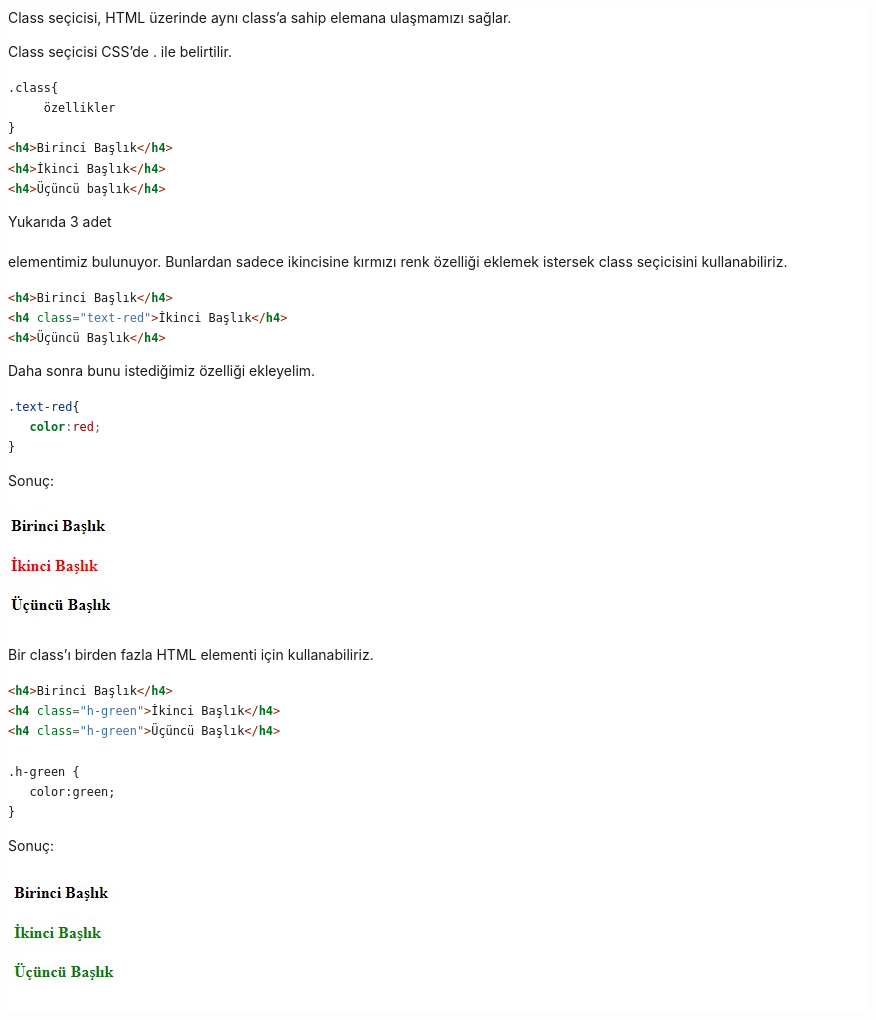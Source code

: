 Class seçicisi, HTML üzerinde aynı class’a sahip elemana ulaşmamızı sağlar.

Class seçicisi CSS’de . ile belirtilir.

```HTML
.class{
     özellikler
}
<h4>Birinci Başlık</h4>
<h4>İkinci Başlık</h4>
<h4>Üçüncü başlık</h4>
```

Yukarıda 3 adet <h4></h4> elementimiz bulunuyor. Bunlardan sadece ikincisine kırmızı renk özelliği eklemek istersek class seçicisini kullanabiliriz.

```HTML
<h4>Birinci Başlık</h4>
<h4 class="text-red">İkinci Başlık</h4>
<h4>Üçüncü Başlık</h4>
```

Daha sonra bunu istediğimiz özelliği ekleyelim.

```CSS
.text-red{
   color:red;
}

```
Sonuç:

![alt text](image/image-1.png)

Bir class’ı birden fazla HTML elementi için kullanabiliriz.

```HTML
<h4>Birinci Başlık</h4>
<h4 class="h-green">İkinci Başlık</h4>
<h4 class="h-green">Üçüncü Başlık</h4>

.h-green {
   color:green;
}
```

Sonuç:

![alt text](image/image-3.png)

